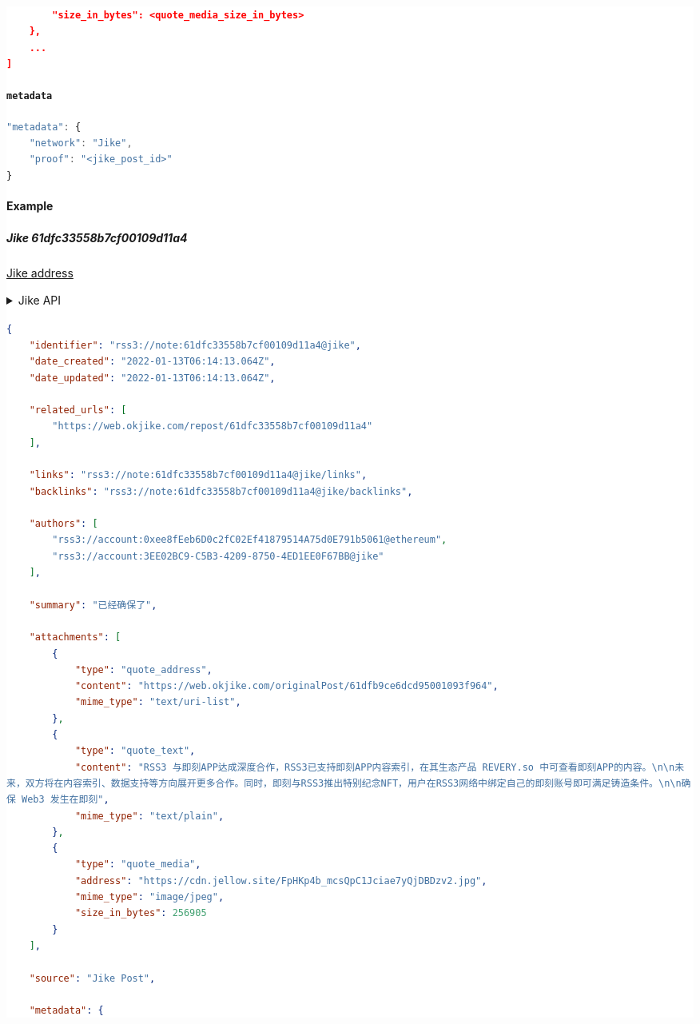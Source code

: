 ```json
        "size_in_bytes": <quote_media_size_in_bytes>
    },
    ...
]
```

#### `metadata`

```ts
"metadata": {
    "network": "Jike",
    "proof": "<jike_post_id>"
}
```

#### Example

##### Jike 61dfc33558b7cf00109d11a4

[Jike address](https://web.okjike.com/repost/61dfc33558b7cf00109d11a4)

<details><summary>Jike API</summary></details>

```json
{
    "identifier": "rss3://note:61dfc33558b7cf00109d11a4@jike",
    "date_created": "2022-01-13T06:14:13.064Z",
    "date_updated": "2022-01-13T06:14:13.064Z",

    "related_urls": [
        "https://web.okjike.com/repost/61dfc33558b7cf00109d11a4"
    ],

    "links": "rss3://note:61dfc33558b7cf00109d11a4@jike/links",
    "backlinks": "rss3://note:61dfc33558b7cf00109d11a4@jike/backlinks",

    "authors": [
        "rss3://account:0xee8fEeb6D0c2fC02Ef41879514A75d0E791b5061@ethereum",
        "rss3://account:3EE02BC9-C5B3-4209-8750-4ED1EE0F67BB@jike"
    ],

    "summary": "已经确保了",

    "attachments": [
        {
            "type": "quote_address",
            "content": "https://web.okjike.com/originalPost/61dfb9ce6dcd95001093f964",
            "mime_type": "text/uri-list",
        },
        {
            "type": "quote_text",
            "content": "RSS3 与即刻APP达成深度合作，RSS3已支持即刻APP内容索引，在其生态产品 REVERY.so 中可查看即刻APP的内容。\n\n未来，双方将在内容索引、数据支持等方向展开更多合作。同时，即刻与RSS3推出特别纪念NFT，用户在RSS3网络中绑定自己的即刻账号即可满足铸造条件。\n\n确保 Web3 发生在即刻",
            "mime_type": "text/plain",
        },
        {
            "type": "quote_media",
            "address": "https://cdn.jellow.site/FpHKp4b_mcsQpC1Jciae7yQjDBDzv2.jpg",
            "mime_type": "image/jpeg",
            "size_in_bytes": 256905
        }
    ],

    "source": "Jike Post",

    "metadata": {
```